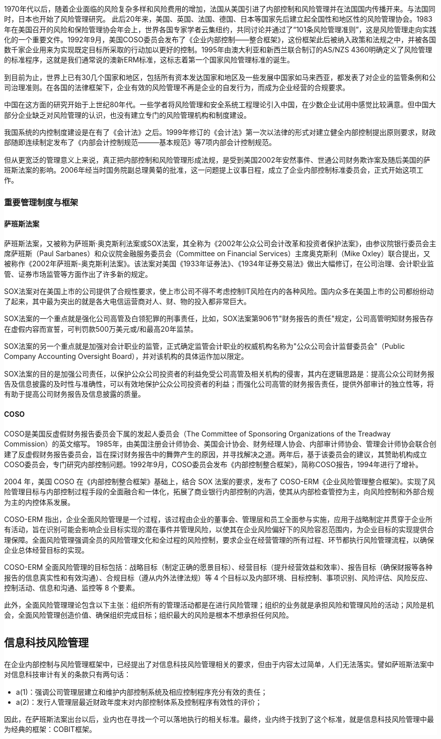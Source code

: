 1970年代以后，随着企业面临的风险复杂多样和风险费用的增加，法国从美国引进了内部控制和风险管理并在法国国内传播开来。与法国同时，日本也开始了风险管理研究。 此后20年来，美国、英国、法国、德国、日本等国家先后建立起全国性和地区性的风险管理协会。1983年在美国召开的风险和保险管理协会年会上，世界各国专家学者云集纽约，共同讨论并通过了“101条风险管理准则”，这是风险管理走向实践化的一个重要文件。1992年9月，美国COSO委员会发布了《企业内部控制——整合框架》，这份框架此后被纳入政策和法规之中，并被各国数千家企业用来为实现既定目标所采取的行动加以更好的控制。1995年由澳大利亚和新西兰联合制订的AS/NZS 4360明确定义了风险管理的标准程序，这就是我们通常说的澳新ERM标准，这标志着第一个国家风险管理标准的诞生。

到目前为止，世界上已有30几个国家和地区，包括所有资本发达国家和地区及一些发展中国家如马来西亚，都发表了对企业的监管条例和公司治理准则。在各国的法律框架下，企业有效的风险管理不再是企业的自发行为，而成为企业经营的合规要求。

中国在这方面的研究开始于上世纪80年代。一些学者将风险管理和安全系统工程理论引入中国，在少数企业试用中感觉比较满意。但中国大部分企业缺乏对风险管理的认识，也没有建立专门的风险管理机构和制度建设。

我国系统的内控制度建设是在有了《会计法》之后。1999年修订的《会计法》第一次以法律的形式对建立健全内部控制提出原则要求，财政部随即连续制定发布了《内部会计控制规范———基本规范》等7项内部会计控制规范。

但从更宽泛的管理意义上来说，真正把内部控制和风险管理形成法规，是受到美国2002年安然事件、世通公司财务欺诈案及随后美国的萨班斯法案的影响。2006年经当时国务院副总理黄菊的批准，这一问题提上议事日程，成立了企业内部控制标准委员会，正式开始这项工作。

### 重要管理制度与框架

#### 萨班斯法案
萨班斯法案，又被称为萨班斯·奥克斯利法案或SOX法案，其全称为《2002年公众公司会计改革和投资者保护法案》，由参议院银行委员会主席萨班斯（Paul Sarbanes）和众议院金融服务委员会（Committee on Financial Services）主席奥克斯利（Mike Oxley）联合提出，又被称作《2002年萨班斯-奥克斯利法案》。该法案对美国《1933年证券法》、《1934年证券交易法》做出大幅修订，在公司治理、会计职业监管、证券市场监管等方面作出了许多新的规定。

SOX法案对在美国上市的公司提供了合规性要求，使上市公司不得不考虑控制IT风险在内的各种风险。国内众多在美国上市的公司都纷纷动了起来，其中最为突出的就是各大电信运营商对人、财、物的投入都非常巨大。

SOX法案的一个重点就是强化公司高管及白领犯罪的刑事责任，比如，SOX法案第906节"财务报告的责任"规定，公司高管明知财务报告存在虚假内容而宣誓，可判罚款500万美元或/和最高20年监禁。

SOX法案的另一个重点就是加强对会计职业的监管，正式确定监管会计职业的权威机构名称为"公众公司会计监督委员会"（Public Company Accounting Oversight Board），并对该机构的具体运作加以限定。

SOX法案的目的是加强公司责任，以保护公众公司投资者的利益免受公司高管及相关机构的侵害，其内在逻辑思路是：提高公众公司财务报告及信息披露的及时性与准确性，可以有效地保护公众公司投资者的利益；而强化公司高管的财务报告责任，提供外部审计的独立性等，将有助于提高公司财务报告及信息披露的质量。

#### COSO
COSO是美国反虚假财务报告委员会下属的发起人委员会（The Committee of Sponsoring Organizations of the Treadway Commission）的英文缩写。 1985年，由美国注册会计师协会、美国会计协会、财务经理人协会、内部审计师协会、管理会计师协会联合创建了反虚假财务报告委员会，旨在探讨财务报告中的舞弊产生的原因，并寻找解决之道。两年后，基于该委员会的建议，其赞助机构成立COSO委员会，专门研究内部控制问题。1992年9月，COSO委员会发布《内部控制整合框架》，简称COSO报告，1994年进行了增补。

2004 年，美国 COSO 在《内部控制整合框架》基础上，结合 SOX 法案的要求，发布了 COSO-ERM《企业风险管理整合框架》。实现了风险管理目标与内部控制过程手段的全面融合和一体化，拓展了商业银行内部控制的内涵，使其从内部检查管控为主，向风险控制和外部合规为主的内控体系发展。

COSO-ERM 指出，企业全面风险管理是一个过程，该过程由企业的董事会、管理层和员工全面参与实施，应用于战略制定并贯穿于企业所有活动，旨在识别可能会影响企业目标实现的潜在事件并管理风险，以使其在企业风险偏好下的风险容忍范围内，为企业目标的实现提供合理保障。全面风险管理强调全员的风险管理文化和全过程的风险控制，要求企业在经营管理的所有过程、环节都执行风险管理流程，以确保企业总体经营目标的实现。

COSO-ERM 全面风险管理的目标包括：战略目标（制定正确的愿景目标）、经营目标（提升经营效益和效率）、报告目标（确保财报等各种报告的信息真实性和有效沟通）、合规目标（遵从内外法律法规）等 4 个目标以及内部环境、目标控制、事项识别、风险评估、风险反应、控制活动、信息和沟通、监控等 8 个要素。

此外，全面风险管理理论包含以下主张：组织所有的管理活动都是在进行风险管理；组织的业务就是承担风险和管理风险的活动；风险是机会，全面风险管理创造价值、确保组织完成目标；组织最大的风险是根本不想承担任何风险。

## 信息科技风险管理
在企业内部控制与风险管理框架中，已经提出了对信息科技风险管理相关的要求，但由于内容太过简单，人们无法落实。譬如萨班斯法案中对信息科技审计有关的条款只有两句话：
- a(1)：强调公司管理层建立和维护内部控制系统及相应控制程序充分有效的责任；
- a(2)：发行人管理层最近财政年度末对内部控制体系及控制程序有效性的评价；

因此，在萨班斯法案出台以后，业内也在寻找一个可以落地执行的相关标准。最终，业内终于找到了这个标准，就是信息科技风险管理中最为经典的框架：COBIT框架。

